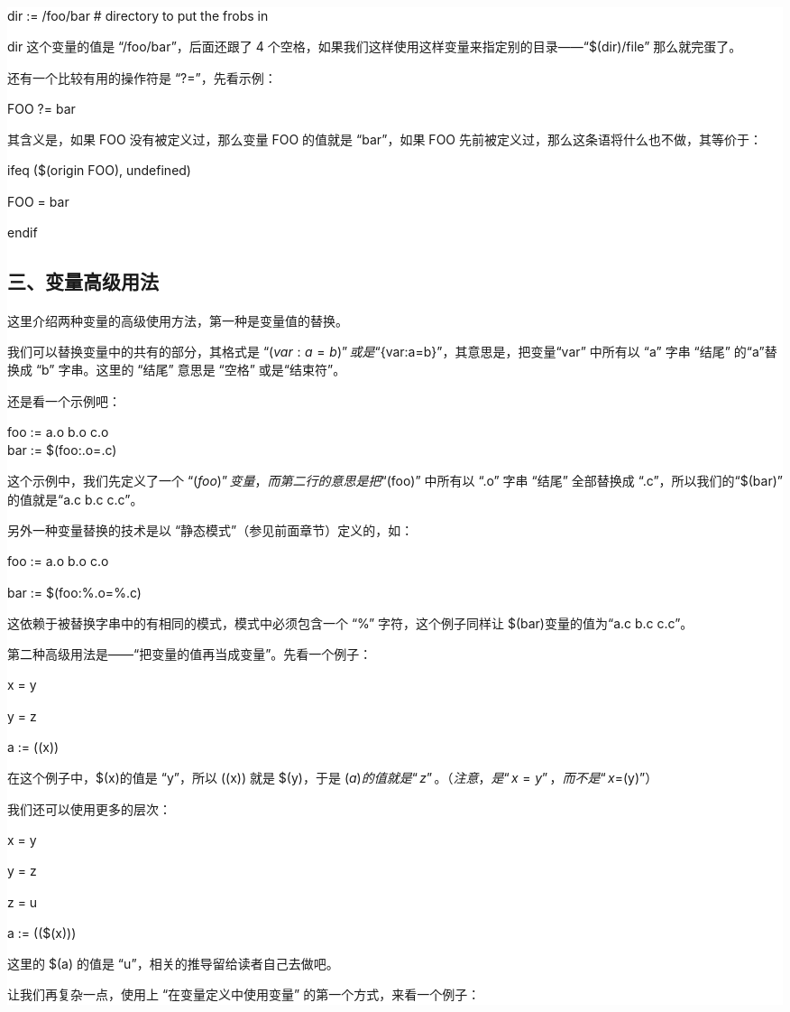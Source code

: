 dir := /foo/bar # directory to put the frobs in

dir 这个变量的值是 “/foo/bar”，后面还跟了 4 个空格，如果我们这样使用这样变量来指定别的目录——“$(dir)/file” 那么就完蛋了。

还有一个比较有用的操作符是 “?=”，先看示例：

FOO ?= bar

其含义是，如果 FOO 没有被定义过，那么变量 FOO 的值就是 “bar”，如果 FOO 先前被定义过，那么这条语将什么也不做，其等价于：

ifeq ($(origin FOO), undefined)

FOO = bar

endif

## **三、变量高级用法**

这里介绍两种变量的高级使用方法，第一种是变量值的替换。

我们可以替换变量中的共有的部分，其格式是 “$(var:a=b)” 或是 “${var:a=b}”，其意思是，把变量“var” 中所有以 “a” 字串 “结尾” 的“a”替换成 “b” 字串。这里的 “结尾” 意思是 “空格” 或是“结束符”。

还是看一个示例吧：

  
foo := a.o b.o c.o  
bar := $(foo:.o=.c)

这个示例中，我们先定义了一个 “$(foo)” 变量，而第二行的意思是把 “$(foo)” 中所有以 “.o” 字串 “结尾” 全部替换成 “.c”，所以我们的“$(bar)” 的值就是“a.c b.c c.c”。

另外一种变量替换的技术是以 “静态模式”（参见前面章节）定义的，如：

foo := a.o b.o c.o

bar := $(foo:%.o=%.c)

这依赖于被替换字串中的有相同的模式，模式中必须包含一个 “%” 字符，这个例子同样让 $(bar)变量的值为“a.c b.c c.c”。

第二种高级用法是——“把变量的值再当成变量”。先看一个例子：

x = y

y = z

a := $($(x))

在这个例子中，$(x)的值是 “y”，所以 $($(x)) 就是 $(y)，于是 $(a)的值就是“z”。（注意，是“x=y”，而不是“x=$(y)”）

我们还可以使用更多的层次：

x = y

y = z

z = u

a := $($($(x)))

这里的 $(a) 的值是 “u”，相关的推导留给读者自己去做吧。

让我们再复杂一点，使用上 “在变量定义中使用变量” 的第一个方式，来看一个例子：
